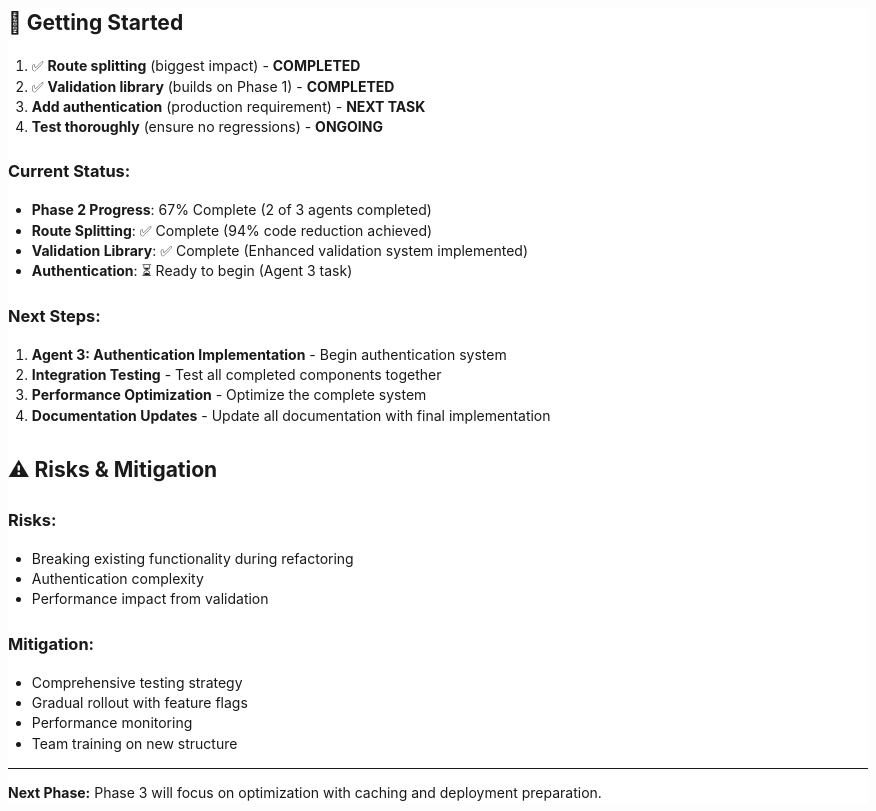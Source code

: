 ## **🚀 Getting Started**

1. ✅ **Route splitting** (biggest impact) - **COMPLETED**
2. ✅ **Validation library** (builds on Phase 1) - **COMPLETED**
3. **Add authentication** (production requirement) - **NEXT TASK**
4. **Test thoroughly** (ensure no regressions) - **ONGOING**

### **Current Status:**
- **Phase 2 Progress**: 67% Complete (2 of 3 agents completed)
- **Route Splitting**: ✅ Complete (94% code reduction achieved)
- **Validation Library**: ✅ Complete (Enhanced validation system implemented)
- **Authentication**: ⏳ Ready to begin (Agent 3 task)

### **Next Steps:**
1. **Agent 3: Authentication Implementation** - Begin authentication system
2. **Integration Testing** - Test all completed components together
3. **Performance Optimization** - Optimize the complete system
4. **Documentation Updates** - Update all documentation with final implementation

## **⚠️ Risks & Mitigation**

### **Risks:**
- Breaking existing functionality during refactoring
- Authentication complexity
- Performance impact from validation

### **Mitigation:**
- Comprehensive testing strategy
- Gradual rollout with feature flags
- Performance monitoring
- Team training on new structure

---

**Next Phase:** Phase 3 will focus on optimization with caching and deployment preparation.
